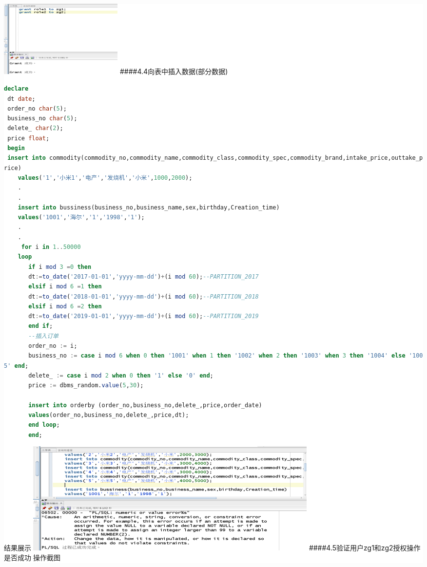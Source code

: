 ![](./img/10.png)
####4.4向表中插入数据(部分数据)
```sql
declare
 dt date;
 order_no char(5);
 business_no char(5);
 delete_ char(2);
 price float;
 begin
 insert into commodity(commodity_no,commodity_name,commodity_class,commodity_spec,commodity_brand,intake_price,outtake_price)
    values('1','小米1','电产','发烧机','小米',1000,2000);
    .
    .
    insert into bussiness(business_no,business_name,sex,birthday,Creation_time)
    values('1001','海尔','1','1998','1');
    .
    .
     for i in 1..50000
    loop 
       if i mod 3 =0 then
       dt:=to_date('2017-01-01','yyyy-mm-dd')+(i mod 60);--PARTITION_2017
       elsif i mod 6 =1 then
       dt:=to_date('2018-01-01','yyyy-mm-dd')+(i mod 60);--PARTITION_2018
       elsif i mod 6 =2 then
       dt:=to_date('2019-01-01','yyyy-mm-dd')+(i mod 60);--PARTITION_2019
       end if;
       --插入订单
       order_no := i;
       business_no := case i mod 6 when 0 then '1001' when 1 then '1002' when 2 then '1003' when 3 then '1004' else '1005' end;
       delete_ := case i mod 2 when 0 then '1' else '0' end;
       price := dbms_random.value(5,30);
       
       insert into orderby (order_no,business_no,delete_,price,order_date)
       values(order_no,business_no,delete_,price,dt);
       end loop;
       end;
```
结果展示
![](./img/11.png)
####4.5验证用户zg1和zg2授权操作是否成功
操作截图